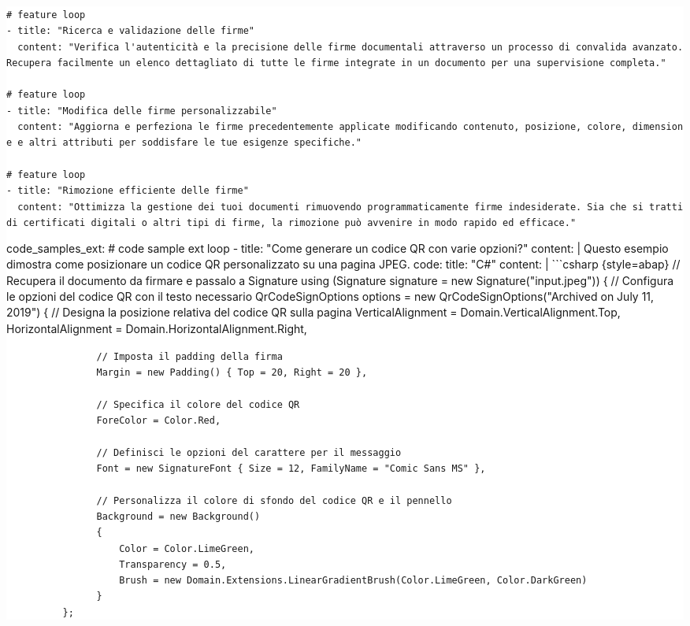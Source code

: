     # feature loop
    - title: "Ricerca e validazione delle firme"
      content: "Verifica l'autenticità e la precisione delle firme documentali attraverso un processo di convalida avanzato. Recupera facilmente un elenco dettagliato di tutte le firme integrate in un documento per una supervisione completa."

    # feature loop
    - title: "Modifica delle firme personalizzabile"
      content: "Aggiorna e perfeziona le firme precedentemente applicate modificando contenuto, posizione, colore, dimensione e altri attributi per soddisfare le tue esigenze specifiche."

    # feature loop
    - title: "Rimozione efficiente delle firme"
      content: "Ottimizza la gestione dei tuoi documenti rimuovendo programmaticamente firme indesiderate. Sia che si tratti di certificati digitali o altri tipi di firme, la rimozione può avvenire in modo rapido ed efficace."
      
  code_samples_ext:
    # code sample ext loop
    - title: "Come generare un codice QR con varie opzioni?"
      content: |
        Questo esempio dimostra come posizionare un codice QR personalizzato su una pagina JPEG.
      code:
        title: "C#"
        content: |
          ```csharp {style=abap}
          // Recupera il documento da firmare e passalo a Signature
          using (Signature signature = new Signature("input.jpeg"))
          {
              // Configura le opzioni del codice QR con il testo necessario
              QrCodeSignOptions options = new QrCodeSignOptions("Archived on July 11, 2019")
              {
                    // Designa la posizione relativa del codice QR sulla pagina
                    VerticalAlignment = Domain.VerticalAlignment.Top,
                    HorizontalAlignment = Domain.HorizontalAlignment.Right,

                    // Imposta il padding della firma
                    Margin = new Padding() { Top = 20, Right = 20 },

                    // Specifica il colore del codice QR
                    ForeColor = Color.Red,

                    // Definisci le opzioni del carattere per il messaggio
                    Font = new SignatureFont { Size = 12, FamilyName = "Comic Sans MS" },

                    // Personalizza il colore di sfondo del codice QR e il pennello
                    Background = new Background()
                    {
                        Color = Color.LimeGreen,
                        Transparency = 0.5,
                        Brush = new Domain.Extensions.LinearGradientBrush(Color.LimeGreen, Color.DarkGreen)
                    }
              };
